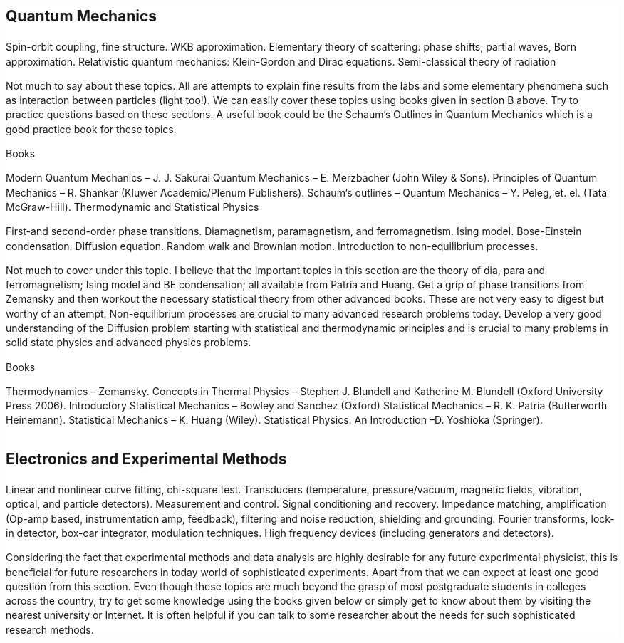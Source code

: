 Quantum Mechanics
-----------------------

Spin-orbit coupling, fine structure. WKB approximation. Elementary theory of scattering: phase shifts, partial waves, Born approximation. Relativistic quantum mechanics: Klein-Gordon and Dirac equations. Semi-classical theory of radiation

Not much to say about these topics. All are attempts to explain fine results from the labs and some elementary phenomena such as interaction between particles (light too!). We can easily cover these topics using books given in section B above. Try to practice questions based on these sections. A useful book could be the Schaum’s Outlines in Quantum Mechanics which is a good practice book for these topics.

Books

Modern Quantum Mechanics – J. J. Sakurai
Quantum Mechanics – E. Merzbacher (John Wiley & Sons).
Principles of Quantum Mechanics – R. Shankar (Kluwer Academic/Plenum Publishers).
Schaum’s outlines – Quantum Mechanics – Y. Peleg, et. el. (Tata McGraw-Hill).
 Thermodynamic and Statistical Physics

First-and second-order phase transitions. Diamagnetism, paramagnetism, and ferromagnetism. Ising model. Bose-Einstein condensation. Diffusion equation. Random walk and Brownian motion. Introduction to non-equilibrium processes.

Not much to cover under this topic. I believe that the important topics in this section are the theory of dia, para and ferromagnetism; Ising model and BE condensation; all available from Patria and Huang. Get a grip of phase transitions from Zemansky and then workout the necessary statistical theory from other advanced books. These are not very easy to digest but worthy of an attempt. Non-equilibrium processes are crucial to many advanced research problems today. Develop a very good understanding of the Diffusion problem starting with statistical and thermodynamic principles and is crucial to many problems in solid state physics and advanced physics problems.

Books

Thermodynamics – Zemansky.
Concepts in Thermal Physics – Stephen J. Blundell and Katherine M. Blundell (Oxford University Press 2006).
Introductory Statistical Mechanics – Bowley and Sanchez (Oxford)
Statistical Mechanics – R. K. Patria (Butterworth Heinemann).
Statistical Mechanics – K. Huang (Wiley).
Statistical Physics: An Introduction –D. Yoshioka (Springer).
 

 Electronics and Experimental Methods
-----------------------

Linear and nonlinear curve fitting, chi-square test. Transducers (temperature, pressure/vacuum, magnetic fields, vibration, optical, and particle detectors). Measurement and control. Signal conditioning and recovery. Impedance matching, amplification (Op-amp based, instrumentation amp, feedback), filtering and noise reduction, shielding and grounding. Fourier transforms, lock-in detector, box-car integrator, modulation techniques. High frequency devices (including generators and detectors).

Considering the fact that experimental methods and data analysis are highly desirable for any future experimental physicist, this is beneficial for future researchers in today world of sophisticated experiments. Apart from that we can expect at least one good question from this section. Even though these topics are much beyond the grasp of most postgraduate students in colleges across the country, try to get some knowledge using the books given below or simply get to know about them by visiting the nearest university or Internet. It is often helpful if you can talk to some researcher about the needs for such sophisticated research methods.
